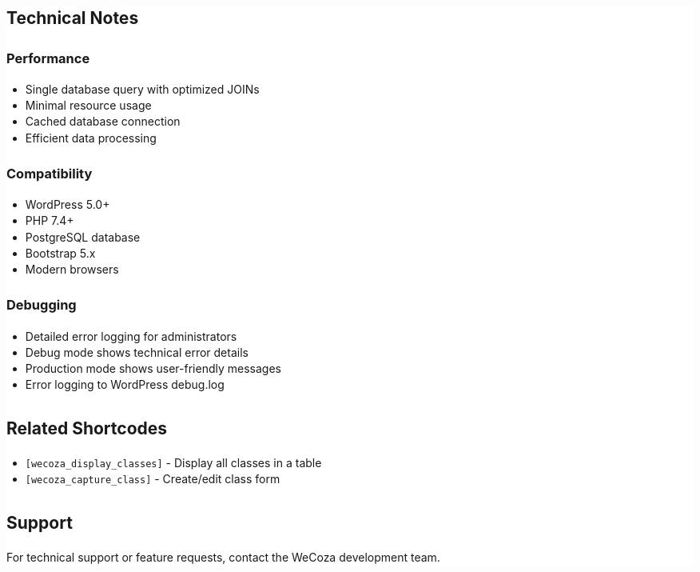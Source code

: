 ## Technical Notes

### Performance
- Single database query with optimized JOINs
- Minimal resource usage
- Cached database connection
- Efficient data processing

### Compatibility
- WordPress 5.0+
- PHP 7.4+
- PostgreSQL database
- Bootstrap 5.x
- Modern browsers

### Debugging
- Detailed error logging for administrators
- Debug mode shows technical error details
- Production mode shows user-friendly messages
- Error logging to WordPress debug.log

## Related Shortcodes

- `[wecoza_display_classes]` - Display all classes in a table
- `[wecoza_capture_class]` - Create/edit class form

## Support

For technical support or feature requests, contact the WeCoza development team.
